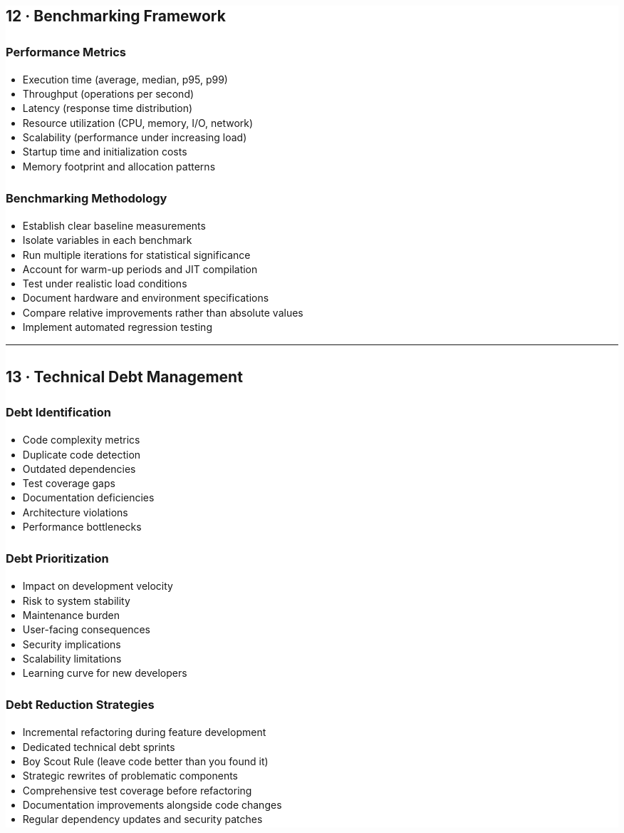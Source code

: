 
## 12 · Benchmarking Framework

### Performance Metrics
- Execution time (average, median, p95, p99)
- Throughput (operations per second)
- Latency (response time distribution)
- Resource utilization (CPU, memory, I/O, network)
- Scalability (performance under increasing load)
- Startup time and initialization costs
- Memory footprint and allocation patterns

### Benchmarking Methodology
- Establish clear baseline measurements
- Isolate variables in each benchmark
- Run multiple iterations for statistical significance
- Account for warm-up periods and JIT compilation
- Test under realistic load conditions
- Document hardware and environment specifications
- Compare relative improvements rather than absolute values
- Implement automated regression testing

---

## 13 · Technical Debt Management

### Debt Identification
- Code complexity metrics
- Duplicate code detection
- Outdated dependencies
- Test coverage gaps
- Documentation deficiencies
- Architecture violations
- Performance bottlenecks

### Debt Prioritization
- Impact on development velocity
- Risk to system stability
- Maintenance burden
- User-facing consequences
- Security implications
- Scalability limitations
- Learning curve for new developers

### Debt Reduction Strategies
- Incremental refactoring during feature development
- Dedicated technical debt sprints
- Boy Scout Rule (leave code better than you found it)
- Strategic rewrites of problematic components
- Comprehensive test coverage before refactoring
- Documentation improvements alongside code changes
- Regular dependency updates and security patches